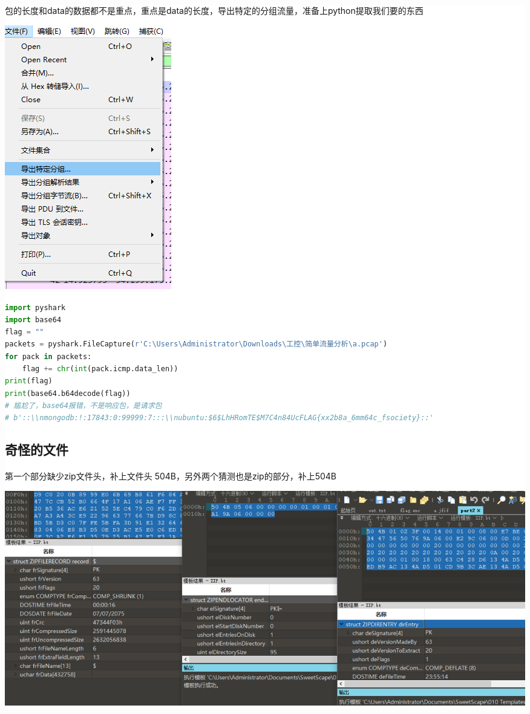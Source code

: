 包的长度和data的数据都不是重点，重点是data的长度，导出特定的分组流量，准备上python提取我们要的东西

![image-20220808004643617](纵横靶场记录.assets/image-20220808004643617.png)

~~~python
import pyshark
import base64
flag = ""
packets = pyshark.FileCapture(r'C:\Users\Administrator\Downloads\工控\简单流量分析\a.pcap')
for pack in packets:
    flag += chr(int(pack.icmp.data_len))
print(flag)
print(base64.b64decode(flag))
# 尴尬了，base64报错，不是响应包，是请求包
# b'::\\nmongodb:!:17843:0:99999:7:::\\nubuntu:$6$LhHRomTE$M7C4n84UcFLAG{xx2b8a_6mm64c_fsociety}::'
~~~

## 奇怪的文件

第一个部分缺少zip文件头，补上文件头 504B，另外两个猜测也是zip的部分，补上504B

![image-20220808012706283](纵横靶场记录.assets/image-20220808012706283.png)
